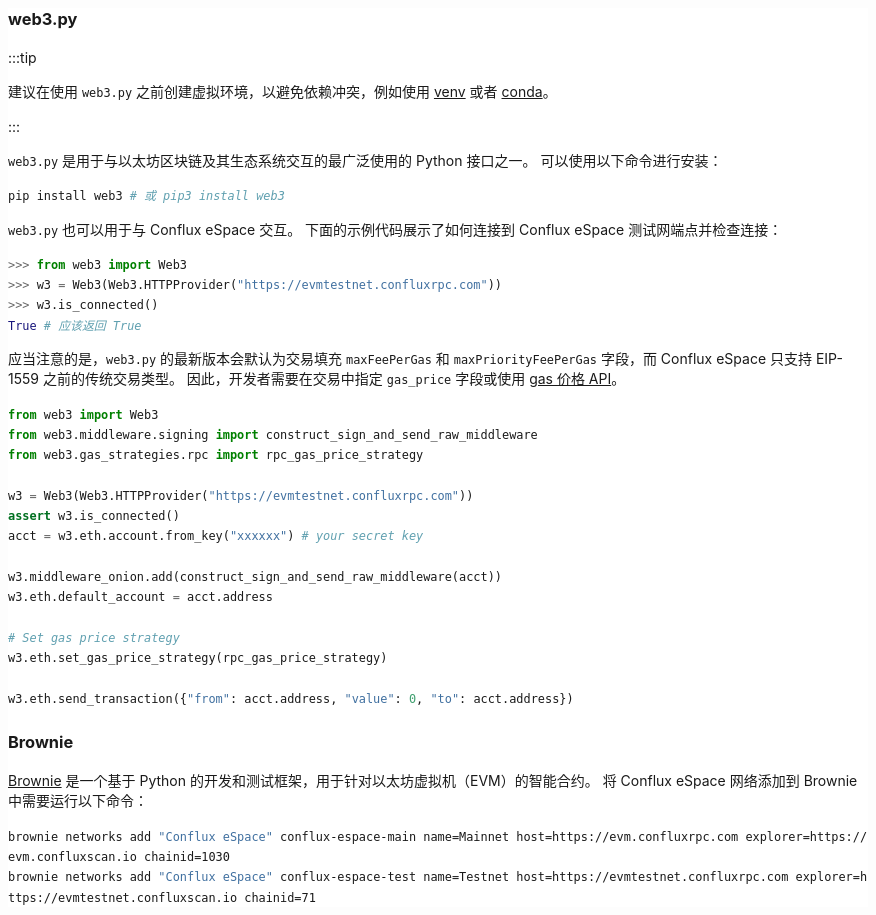 ### web3.py

:::tip

建议在使用 `web3.py` 之前创建虚拟环境，以避免依赖冲突，例如使用 [venv](https://docs.python.org/3/library/venv.html) 或者 [conda](https://conda.io/projects/conda/en/latest/user-guide/tasks/manage-environments.html#creating-an-environment-with-commands)。

:::

`web3.py` 是用于与以太坊区块链及其生态系统交互的最广泛使用的 Python 接口之一。 可以使用以下命令进行安装：

```bash
pip install web3 # 或 pip3 install web3
```

`web3.py` 也可以用于与 Conflux eSpace 交互。 下面的示例代码展示了如何连接到 Conflux eSpace 测试网端点并检查连接：

```py
>>> from web3 import Web3
>>> w3 = Web3(Web3.HTTPProvider("https://evmtestnet.confluxrpc.com"))
>>> w3.is_connected() 
True # 应该返回 True
```

应当注意的是，`web3.py` 的最新版本会默认为交易填充 `maxFeePerGas` 和 `maxPriorityFeePerGas` 字段，而 Conflux eSpace 只支持 EIP-1559 之前的传统交易类型。 因此，开发者需要在交易中指定 `gas_price` 字段或使用 [gas 价格 API](https://web3py.readthedocs.io/en/stable/gas_price.html)。

```python
from web3 import Web3
from web3.middleware.signing import construct_sign_and_send_raw_middleware
from web3.gas_strategies.rpc import rpc_gas_price_strategy

w3 = Web3(Web3.HTTPProvider("https://evmtestnet.confluxrpc.com"))
assert w3.is_connected()
acct = w3.eth.account.from_key("xxxxxx") # your secret key

w3.middleware_onion.add(construct_sign_and_send_raw_middleware(acct))
w3.eth.default_account = acct.address

# Set gas price strategy
w3.eth.set_gas_price_strategy(rpc_gas_price_strategy)

w3.eth.send_transaction({"from": acct.address, "value": 0, "to": acct.address})
```

### Brownie

[Brownie](https://eth-brownie.readthedocs.io/en/stable/) 是一个基于 Python 的开发和测试框架，用于针对以太坊虚拟机（EVM）的智能合约。 将 Conflux eSpace 网络添加到 Brownie 中需要运行以下命令：

```bash
brownie networks add "Conflux eSpace" conflux-espace-main name=Mainnet host=https://evm.confluxrpc.com explorer=https://evm.confluxscan.io chainid=1030
brownie networks add "Conflux eSpace" conflux-espace-test name=Testnet host=https://evmtestnet.confluxrpc.com explorer=https://evmtestnet.confluxscan.io chainid=71
```
